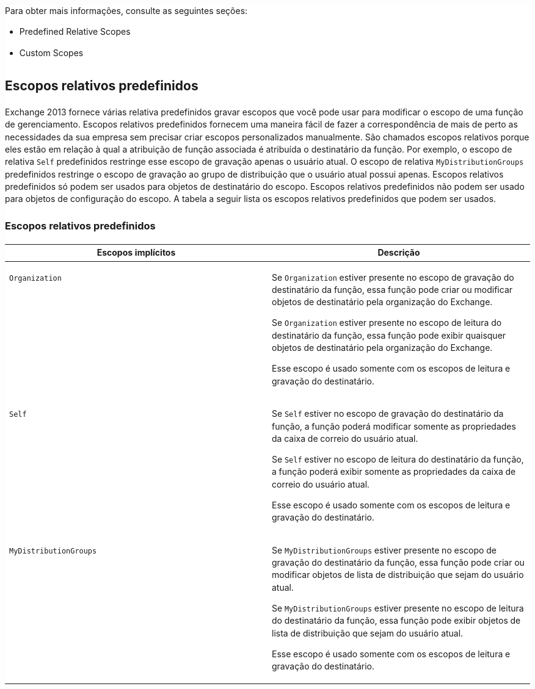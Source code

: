 Para obter mais informações, consulte as seguintes seções:

  - Predefined Relative Scopes

  - Custom Scopes

## Escopos relativos predefinidos

Exchange 2013 fornece várias relativa predefinidos gravar escopos que você pode usar para modificar o escopo de uma função de gerenciamento. Escopos relativos predefinidos fornecem uma maneira fácil de fazer a correspondência de mais de perto as necessidades da sua empresa sem precisar criar escopos personalizados manualmente. São chamados escopos relativos porque eles estão em relação à qual a atribuição de função associada é atribuída o destinatário da função. Por exemplo, o escopo de relativa `Self` predefinidos restringe esse escopo de gravação apenas o usuário atual. O escopo de relativa `MyDistributionGroups` predefinidos restringe o escopo de gravação ao grupo de distribuição que o usuário atual possui apenas. Escopos relativos predefinidos só podem ser usados para objetos de destinatário do escopo. Escopos relativos predefinidos não podem ser usado para objetos de configuração do escopo. A tabela a seguir lista os escopos relativos predefinidos que podem ser usados.

### Escopos relativos predefinidos

<table>
<colgroup>
<col style="width: 50%" />
<col style="width: 50%" />
</colgroup>
<thead>
<tr class="header">
<th>Escopos implícitos</th>
<th>Descrição</th>
</tr>
</thead>
<tbody>
<tr class="odd">
<td><p><code>Organization</code></p></td>
<td><p>Se <code>Organization</code> estiver presente no escopo de gravação do destinatário da função, essa função pode criar ou modificar objetos de destinatário pela organização do Exchange.</p>
<p>Se <code>Organization</code> estiver presente no escopo de leitura do destinatário da função, essa função pode exibir quaisquer objetos de destinatário pela organização do Exchange.</p>
<p>Esse escopo é usado somente com os escopos de leitura e gravação do destinatário.</p></td>
</tr>
<tr class="even">
<td><p><code>Self</code></p></td>
<td><p>Se <code>Self</code> estiver no escopo de gravação do destinatário da função, a função poderá modificar somente as propriedades da caixa de correio do usuário atual.</p>
<p>Se <code>Self</code> estiver no escopo de leitura do destinatário da função, a função poderá exibir somente as propriedades da caixa de correio do usuário atual.</p>
<p>Esse escopo é usado somente com os escopos de leitura e gravação do destinatário.</p></td>
</tr>
<tr class="odd">
<td><p><code>MyDistributionGroups</code></p></td>
<td><p>Se <code>MyDistributionGroups</code> estiver presente no escopo de gravação do destinatário da função, essa função pode criar ou modificar objetos de lista de distribuição que sejam do usuário atual.</p>
<p>Se <code>MyDistributionGroups</code> estiver presente no escopo de leitura do destinatário da função, essa função pode exibir objetos de lista de distribuição que sejam do usuário atual.</p>
<p>Esse escopo é usado somente com os escopos de leitura e gravação do destinatário.</p></td>
</tr>
</tbody>
</table>
